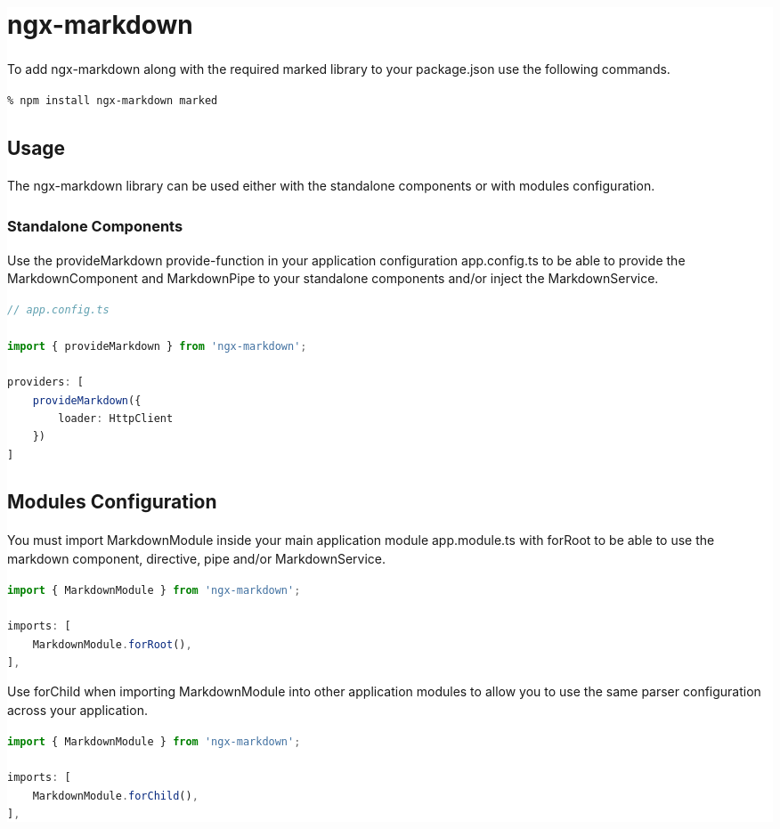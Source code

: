 # ngx-markdown

To add ngx-markdown along with the required marked library to your package.json use the following commands.

```zsh
% npm install ngx-markdown marked
```

## Usage

The ngx-markdown library can be used either with the standalone components or with modules configuration. 

### Standalone Components
Use the provideMarkdown provide-function in your application configuration app.config.ts to be able to provide the MarkdownComponent and MarkdownPipe to your standalone components and/or inject the MarkdownService.

```ts
// app.config.ts

import { provideMarkdown } from 'ngx-markdown';

providers: [
	provideMarkdown({ 
		loader: HttpClient			
	})
]
```

## Modules Configuration
You must import MarkdownModule inside your main application module app.module.ts with forRoot to be able to use the markdown component, directive, pipe and/or MarkdownService.

```ts
import { MarkdownModule } from 'ngx-markdown';

imports: [
	MarkdownModule.forRoot(),
],
```
Use forChild when importing MarkdownModule into other application modules to allow you to use the same parser configuration across your application.

```ts
import { MarkdownModule } from 'ngx-markdown';

imports: [
	MarkdownModule.forChild(),
],
```
